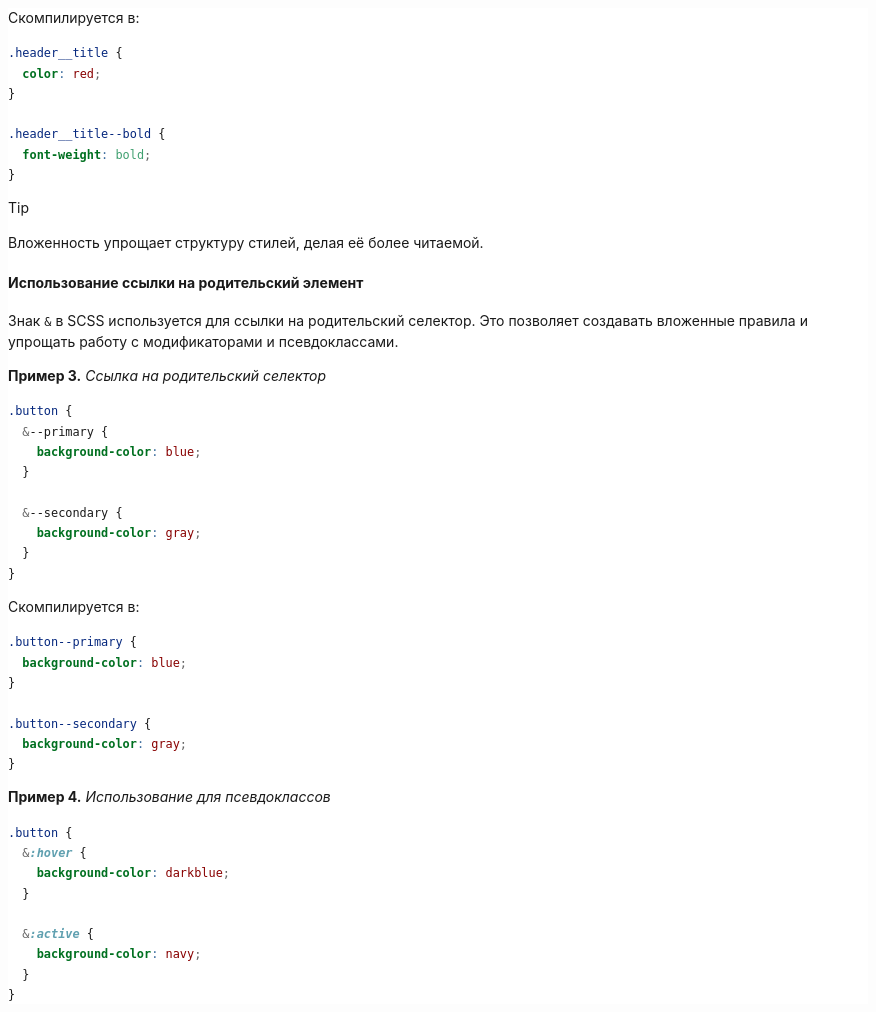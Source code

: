 Скомпилируется в:

```css
.header__title {
  color: red;
}

.header__title--bold {
  font-weight: bold;
}
```

> [!TIP]
> Вложенность упрощает структуру стилей, делая её более читаемой.

#### Использование ссылки на родительский элемент

Знак `&` в SCSS используется для ссылки на родительский селектор. Это позволяет создавать вложенные правила и упрощать работу с модификаторами и псевдоклассами.

**Пример 3.** _Ссылка на родительский селектор_

```scss
.button {
  &--primary {
    background-color: blue;
  }

  &--secondary {
    background-color: gray;
  }
}
```

Скомпилируется в:

```css
.button--primary {
  background-color: blue;
}

.button--secondary {
  background-color: gray;
}
```

**Пример 4.** _Использование для псевдоклассов_

```scss
.button {
  &:hover {
    background-color: darkblue;
  }

  &:active {
    background-color: navy;
  }
}
```


[^1]: _styled components documentation_. styled-components [online resource]. Available at: https://styled-components.com/docs/
[^2]: _CSS with superpowers_. scss [online resource]. Available at: https://sass-lang.com/
[^3]: _Sass Documentation_. sass [online resourse]. Available at: https://sass-lang.com/documentation/
[^4]: _Adding a CSS Modules Stylesheet_. Create React App [online resource]. Available at: https://create-react-app.dev/docs/adding-a-css-modules-stylesheet
[^5]: _Tailwind CSS_. Tailwind [online resource]. Available at: https://tailwindcss.com/
[^6]: _CSS @layer — полное руководство по каскадным слоям_. habr [online resource]. Available at: https://habr.com/ru/companies/skillfactory/articles/654715/
[^7]: _Theme variable namespaces_. tailwindcss [online resource]. Available at: https://tailwindcss.com/docs/theme#theme-variable-namespaces
[^8]: _Radix UI_. radix-ui.com [online resource]. Available at: https://www.radix-ui.com/
[^9]: _Card_. radix-ui.com [online resource]. Available at: https://www.radix-ui.com/themes/docs/components/card